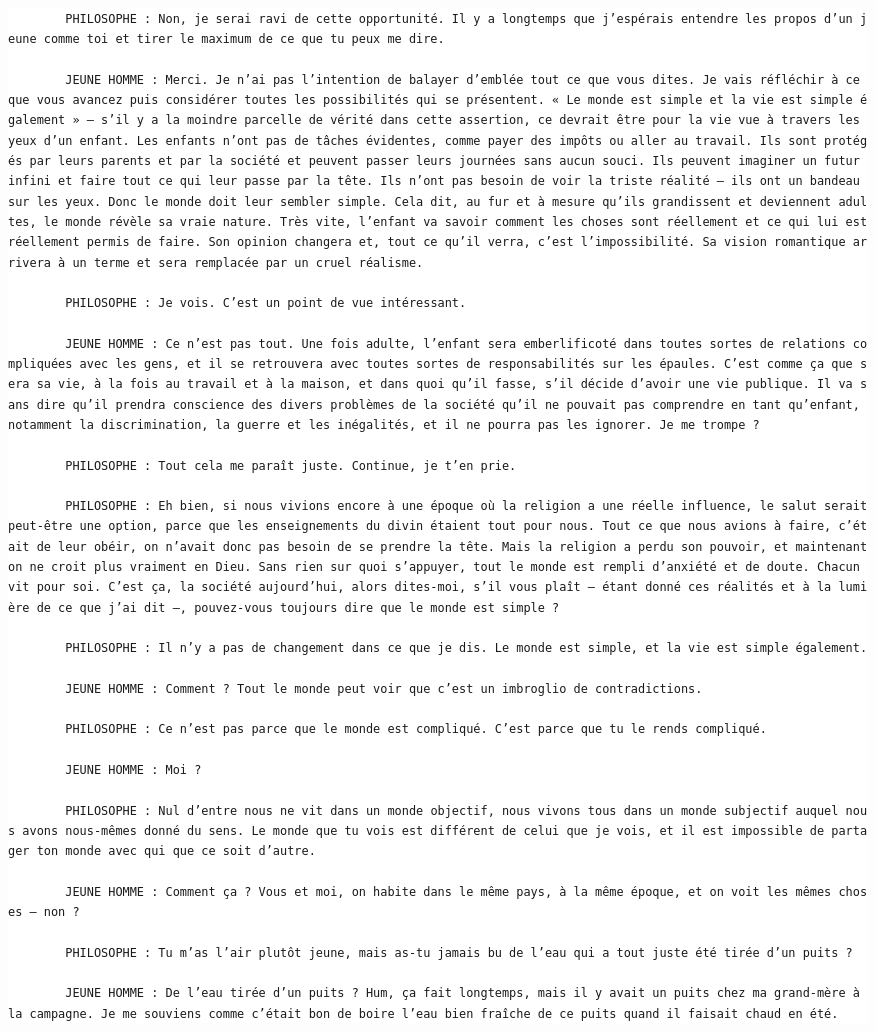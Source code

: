 			PHILOSOPHE : Non, je serai ravi de cette opportunité. Il y a longtemps que j’espérais entendre les propos d’un jeune comme toi et tirer le maximum de ce que tu peux me dire.

			JEUNE HOMME : Merci. Je n’ai pas l’intention de balayer d’emblée tout ce que vous dites. Je vais réfléchir à ce que vous avancez puis considérer toutes les possibilités qui se présentent. « Le monde est simple et la vie est simple également » – s’il y a la moindre parcelle de vérité dans cette assertion, ce devrait être pour la vie vue à travers les yeux d’un enfant. Les enfants n’ont pas de tâches évidentes, comme payer des impôts ou aller au travail. Ils sont protégés par leurs parents et par la société et peuvent passer leurs journées sans aucun souci. Ils peuvent imaginer un futur infini et faire tout ce qui leur passe par la tête. Ils n’ont pas besoin de voir la triste réalité – ils ont un bandeau sur les yeux. Donc le monde doit leur sembler simple. Cela dit, au fur et à mesure qu’ils grandissent et deviennent adultes, le monde révèle sa vraie nature. Très vite, l’enfant va savoir comment les choses sont réellement et ce qui lui est réellement permis de faire. Son opinion changera et, tout ce qu’il verra, c’est l’impossibilité. Sa vision romantique arrivera à un terme et sera remplacée par un cruel réalisme.

			PHILOSOPHE : Je vois. C’est un point de vue intéressant.

			JEUNE HOMME : Ce n’est pas tout. Une fois adulte, l’enfant sera emberlificoté dans toutes sortes de relations compliquées avec les gens, et il se retrouvera avec toutes sortes de responsabilités sur les épaules. C’est comme ça que sera sa vie, à la fois au travail et à la maison, et dans quoi qu’il fasse, s’il décide d’avoir une vie publique. Il va sans dire qu’il prendra conscience des divers problèmes de la société qu’il ne pouvait pas comprendre en tant qu’enfant, notamment la discrimination, la guerre et les inégalités, et il ne pourra pas les ignorer. Je me trompe ?

			PHILOSOPHE : Tout cela me paraît juste. Continue, je t’en prie.

			PHILOSOPHE : Eh bien, si nous vivions encore à une époque où la religion a une réelle influence, le salut serait peut-être une option, parce que les enseignements du divin étaient tout pour nous. Tout ce que nous avions à faire, c’était de leur obéir, on n’avait donc pas besoin de se prendre la tête. Mais la religion a perdu son pouvoir, et maintenant on ne croit plus vraiment en Dieu. Sans rien sur quoi s’appuyer, tout le monde est rempli d’anxiété et de doute. Chacun vit pour soi. C’est ça, la société aujourd’hui, alors dites-moi, s’il vous plaît – étant donné ces réalités et à la lumière de ce que j’ai dit –, pouvez-vous toujours dire que le monde est simple ?

			PHILOSOPHE : Il n’y a pas de changement dans ce que je dis. Le monde est simple, et la vie est simple également.

			JEUNE HOMME : Comment ? Tout le monde peut voir que c’est un imbroglio de contradictions.

			PHILOSOPHE : Ce n’est pas parce que le monde est compliqué. C’est parce que tu le rends compliqué.

			JEUNE HOMME : Moi ?

			PHILOSOPHE : Nul d’entre nous ne vit dans un monde objectif, nous vivons tous dans un monde subjectif auquel nous avons nous-mêmes donné du sens. Le monde que tu vois est différent de celui que je vois, et il est impossible de partager ton monde avec qui que ce soit d’autre.

			JEUNE HOMME : Comment ça ? Vous et moi, on habite dans le même pays, à la même époque, et on voit les mêmes choses – non ?

			PHILOSOPHE : Tu m’as l’air plutôt jeune, mais as-tu jamais bu de l’eau qui a tout juste été tirée d’un puits ?

			JEUNE HOMME : De l’eau tirée d’un puits ? Hum, ça fait longtemps, mais il y avait un puits chez ma grand-mère à la campagne. Je me souviens comme c’était bon de boire l’eau bien fraîche de ce puits quand il faisait chaud en été.
